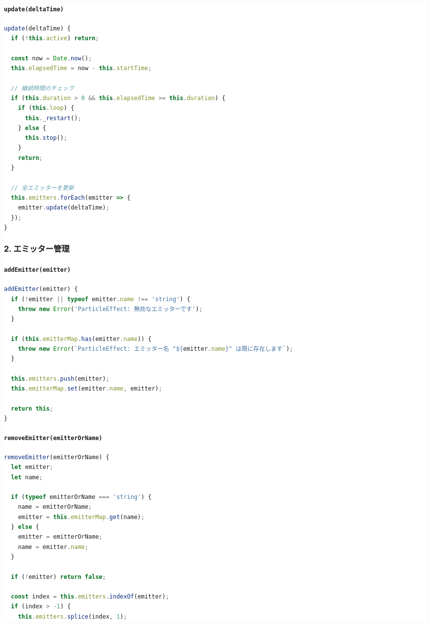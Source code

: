 #### `update(deltaTime)`
```javascript
update(deltaTime) {
  if (!this.active) return;
  
  const now = Date.now();
  this.elapsedTime = now - this.startTime;
  
  // 継続時間のチェック
  if (this.duration > 0 && this.elapsedTime >= this.duration) {
    if (this.loop) {
      this._restart();
    } else {
      this.stop();
    }
    return;
  }
  
  // 全エミッターを更新
  this.emitters.forEach(emitter => {
    emitter.update(deltaTime);
  });
}
```

### 2. エミッター管理

#### `addEmitter(emitter)`
```javascript
addEmitter(emitter) {
  if (!emitter || typeof emitter.name !== 'string') {
    throw new Error('ParticleEffect: 無効なエミッターです');
  }
  
  if (this.emitterMap.has(emitter.name)) {
    throw new Error(`ParticleEffect: エミッター名 "${emitter.name}" は既に存在します`);
  }
  
  this.emitters.push(emitter);
  this.emitterMap.set(emitter.name, emitter);
  
  return this;
}
```

#### `removeEmitter(emitterOrName)`
```javascript
removeEmitter(emitterOrName) {
  let emitter;
  let name;
  
  if (typeof emitterOrName === 'string') {
    name = emitterOrName;
    emitter = this.emitterMap.get(name);
  } else {
    emitter = emitterOrName;
    name = emitter.name;
  }
  
  if (!emitter) return false;
  
  const index = this.emitters.indexOf(emitter);
  if (index > -1) {
    this.emitters.splice(index, 1);
```